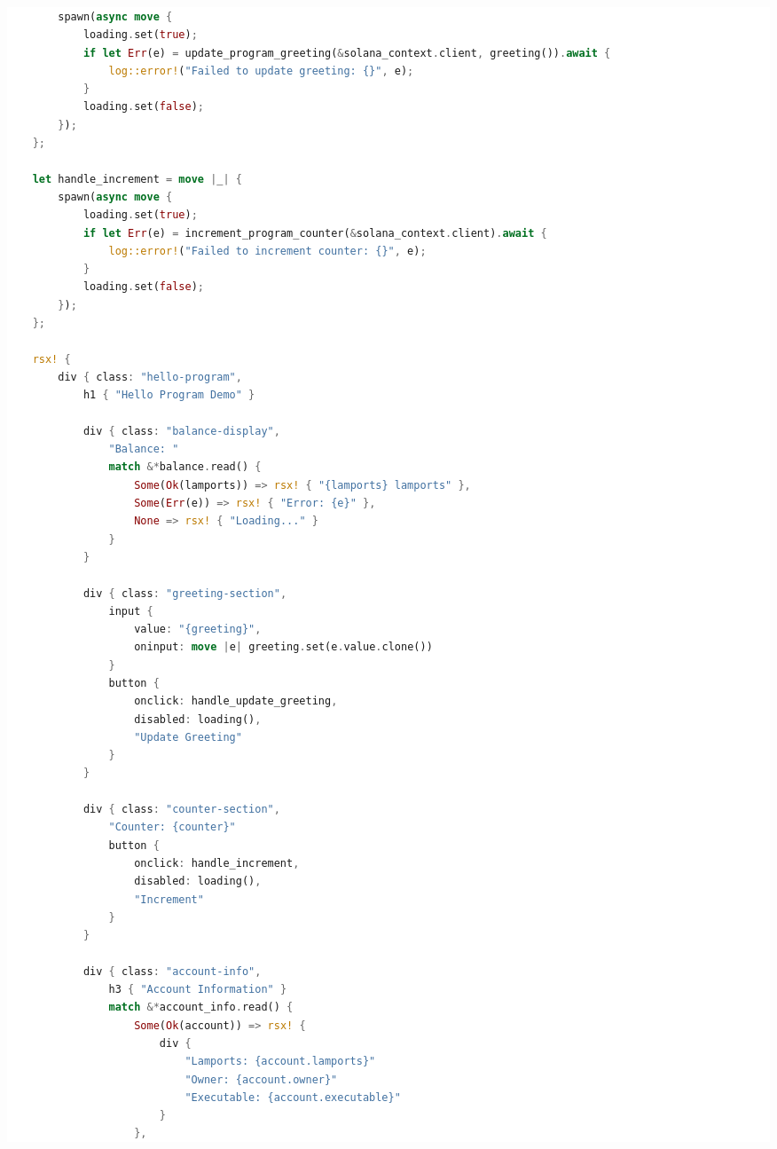 ```rust
        spawn(async move {
            loading.set(true);
            if let Err(e) = update_program_greeting(&solana_context.client, greeting()).await {
                log::error!("Failed to update greeting: {}", e);
            }
            loading.set(false);
        });
    };

    let handle_increment = move |_| {
        spawn(async move {
            loading.set(true);
            if let Err(e) = increment_program_counter(&solana_context.client).await {
                log::error!("Failed to increment counter: {}", e);
            }
            loading.set(false);
        });
    };

    rsx! {
        div { class: "hello-program",
            h1 { "Hello Program Demo" }
            
            div { class: "balance-display",
                "Balance: "
                match &*balance.read() {
                    Some(Ok(lamports)) => rsx! { "{lamports} lamports" },
                    Some(Err(e)) => rsx! { "Error: {e}" },
                    None => rsx! { "Loading..." }
                }
            }
            
            div { class: "greeting-section",
                input {
                    value: "{greeting}",
                    oninput: move |e| greeting.set(e.value.clone())
                }
                button {
                    onclick: handle_update_greeting,
                    disabled: loading(),
                    "Update Greeting"
                }
            }
            
            div { class: "counter-section",
                "Counter: {counter}"
                button {
                    onclick: handle_increment,
                    disabled: loading(),
                    "Increment"
                }
            }
            
            div { class: "account-info",
                h3 { "Account Information" }
                match &*account_info.read() {
                    Some(Ok(account)) => rsx! {
                        div {
                            "Lamports: {account.lamports}"
                            "Owner: {account.owner}"
                            "Executable: {account.executable}"
                        }
                    },
```